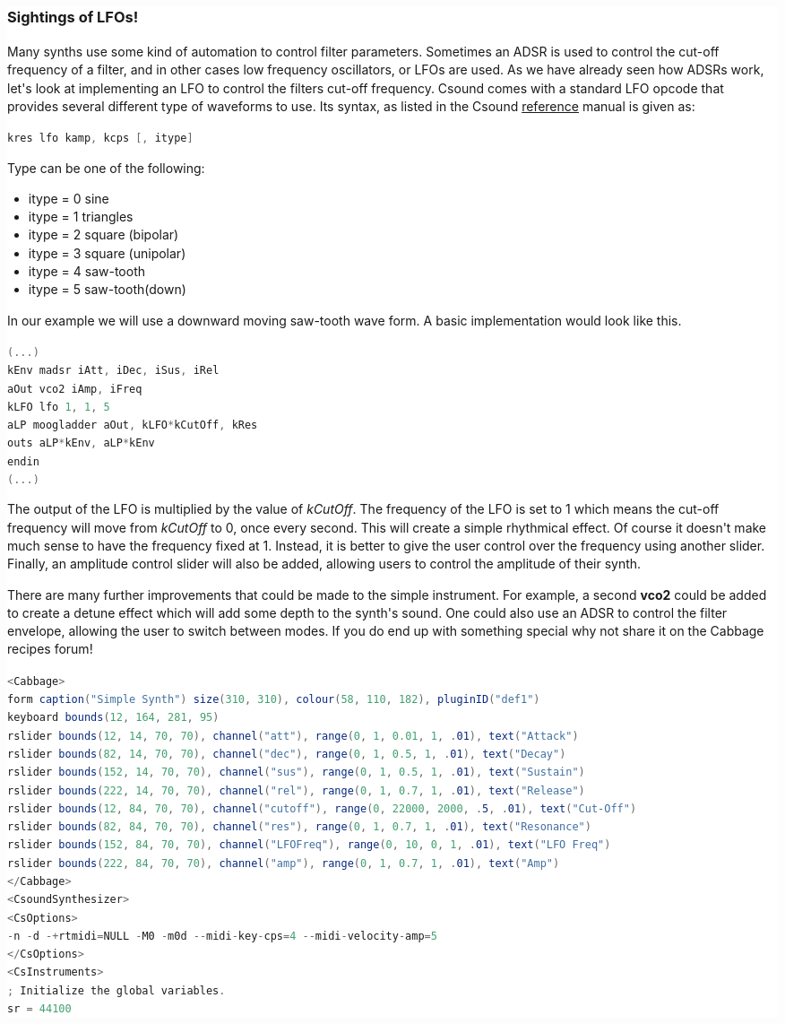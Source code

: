 ### Sightings of LFOs! 

Many synths use some kind of automation to control filter parameters. Sometimes an ADSR is used to control the cut-off frequency of a filter, and in other cases low frequency oscillators, or LFOs are used. As we have already seen how ADSRs work, let's look at implementing an LFO to control the filters cut-off frequency. Csound comes with a standard LFO opcode that provides several different type of waveforms to use. Its syntax, as listed in the Csound [reference](https://csound.github.io/docs/manual/lfo.html) manual is given as: 

```csharp
kres lfo kamp, kcps [, itype]
``` 
Type can be one of the following:

- itype = 0  sine
- itype = 1  triangles
- itype = 2  square (bipolar)
- itype = 3  square (unipolar)
- itype = 4  saw-tooth
- itype = 5  saw-tooth(down)

In our example we will use a downward moving saw-tooth wave form. A basic implementation would look like this.

```csharp
(...)
kEnv madsr iAtt, iDec, iSus, iRel 
aOut vco2 iAmp, iFreq
kLFO lfo 1, 1, 5
aLP moogladder aOut, kLFO*kCutOff, kRes
outs aLP*kEnv, aLP*kEnv
endin
(...)
```

The output of the LFO is multiplied by the value of *kCutOff*. The frequency of the LFO is set to 1 which means the cut-off frequency will move from *kCutOff* to 0, once every second. This will create a simple rhythmical effect. Of course it doesn't make much sense to have the frequency fixed at 1. Instead, it is better to give the user control over the frequency using another slider. Finally, an amplitude control slider will also be added, allowing users to control the amplitude of their synth. 

There are many further improvements that could be made to the simple instrument. For example, a second **vco2** could be added to create a detune effect which will add some depth to the synth's sound. One could also use an ADSR to control the filter envelope, allowing the user to switch between modes. If you do end up with something special why not share it on the Cabbage recipes forum!  

```csharp
<Cabbage>
form caption("Simple Synth") size(310, 310), colour(58, 110, 182), pluginID("def1")
keyboard bounds(12, 164, 281, 95)
rslider bounds(12, 14, 70, 70), channel("att"), range(0, 1, 0.01, 1, .01), text("Attack")
rslider bounds(82, 14, 70, 70), channel("dec"), range(0, 1, 0.5, 1, .01), text("Decay")
rslider bounds(152, 14, 70, 70), channel("sus"), range(0, 1, 0.5, 1, .01), text("Sustain")
rslider bounds(222, 14, 70, 70), channel("rel"), range(0, 1, 0.7, 1, .01), text("Release")
rslider bounds(12, 84, 70, 70), channel("cutoff"), range(0, 22000, 2000, .5, .01), text("Cut-Off")
rslider bounds(82, 84, 70, 70), channel("res"), range(0, 1, 0.7, 1, .01), text("Resonance")
rslider bounds(152, 84, 70, 70), channel("LFOFreq"), range(0, 10, 0, 1, .01), text("LFO Freq")
rslider bounds(222, 84, 70, 70), channel("amp"), range(0, 1, 0.7, 1, .01), text("Amp")
</Cabbage>
<CsoundSynthesizer>
<CsOptions>
-n -d -+rtmidi=NULL -M0 -m0d --midi-key-cps=4 --midi-velocity-amp=5
</CsOptions>
<CsInstruments>
; Initialize the global variables. 
sr = 44100
```